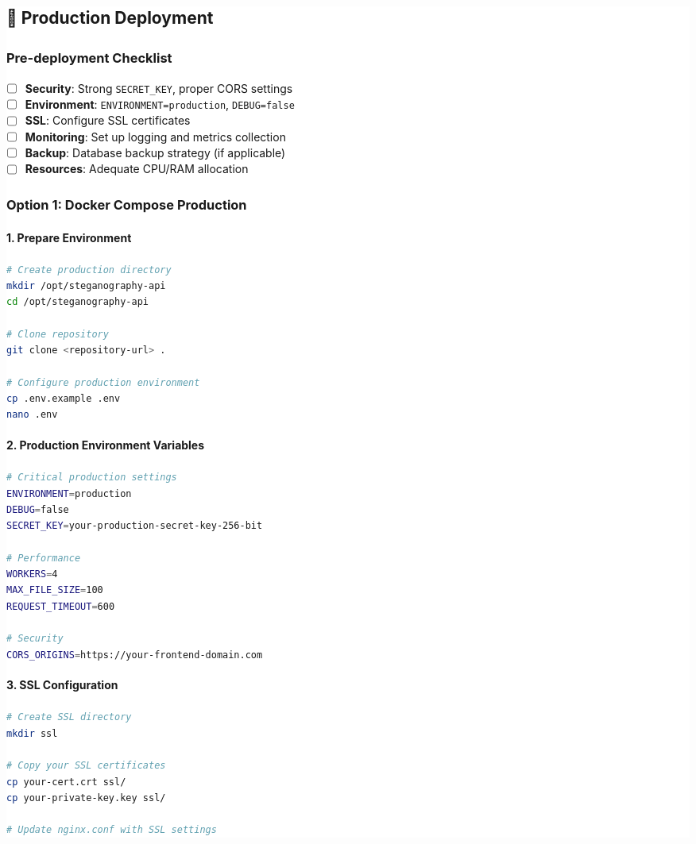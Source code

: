 
## 🚀 Production Deployment

### Pre-deployment Checklist

- [ ] **Security**: Strong `SECRET_KEY`, proper CORS settings
- [ ] **Environment**: `ENVIRONMENT=production`, `DEBUG=false`
- [ ] **SSL**: Configure SSL certificates
- [ ] **Monitoring**: Set up logging and metrics collection
- [ ] **Backup**: Database backup strategy (if applicable)
- [ ] **Resources**: Adequate CPU/RAM allocation

### Option 1: Docker Compose Production

#### 1. Prepare Environment
```bash
# Create production directory
mkdir /opt/steganography-api
cd /opt/steganography-api

# Clone repository
git clone <repository-url> .

# Configure production environment
cp .env.example .env
nano .env
```

#### 2. Production Environment Variables
```bash
# Critical production settings
ENVIRONMENT=production
DEBUG=false
SECRET_KEY=your-production-secret-key-256-bit

# Performance
WORKERS=4
MAX_FILE_SIZE=100
REQUEST_TIMEOUT=600

# Security
CORS_ORIGINS=https://your-frontend-domain.com
```

#### 3. SSL Configuration
```bash
# Create SSL directory
mkdir ssl

# Copy your SSL certificates
cp your-cert.crt ssl/
cp your-private-key.key ssl/

# Update nginx.conf with SSL settings
```

